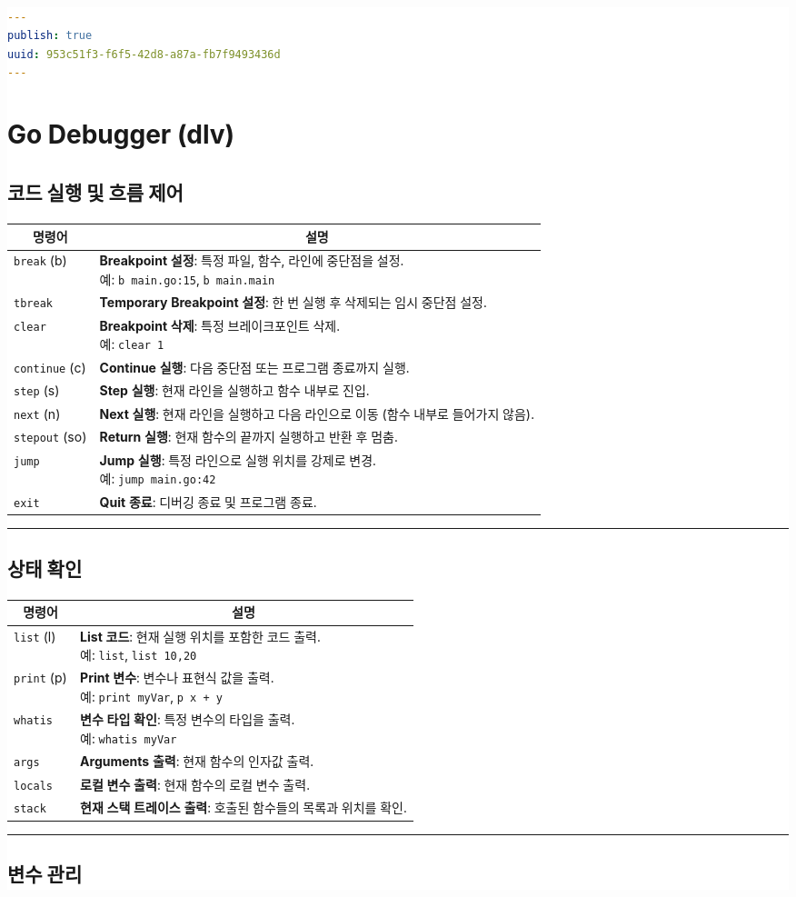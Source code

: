 ```yaml
---
publish: true
uuid: 953c51f3-f6f5-42d8-a87a-fb7f9493436d
---
```


# **Go Debugger (dlv)**

## **코드 실행 및 흐름 제어**

| 명령어         | 설명                                                                                      |
|----------------|-------------------------------------------------------------------------------------------|
| `break` (b)    | **Breakpoint 설정**: 특정 파일, 함수, 라인에 중단점을 설정. <br>예: `b main.go:15`, `b main.main` |
| `tbreak`       | **Temporary Breakpoint 설정**: 한 번 실행 후 삭제되는 임시 중단점 설정.                   |
| `clear`        | **Breakpoint 삭제**: 특정 브레이크포인트 삭제. <br>예: `clear 1`                          |
| `continue` (c) | **Continue 실행**: 다음 중단점 또는 프로그램 종료까지 실행.                                |
| `step` (s)     | **Step 실행**: 현재 라인을 실행하고 함수 내부로 진입.                                      |
| `next` (n)     | **Next 실행**: 현재 라인을 실행하고 다음 라인으로 이동 (함수 내부로 들어가지 않음).        |
| `stepout` (so) | **Return 실행**: 현재 함수의 끝까지 실행하고 반환 후 멈춤.                                |
| `jump`         | **Jump 실행**: 특정 라인으로 실행 위치를 강제로 변경. <br>예: `jump main.go:42`            |
| `exit`         | **Quit 종료**: 디버깅 종료 및 프로그램 종료.                                               |

---

## **상태 확인**

| 명령어         | 설명                                                                                      |
|----------------|-------------------------------------------------------------------------------------------|
| `list` (l)     | **List 코드**: 현재 실행 위치를 포함한 코드 출력. <br>예: `list`, `list 10,20`             |
| `print` (p)    | **Print 변수**: 변수나 표현식 값을 출력. <br>예: `print myVar`, `p x + y`                 |
| `whatis`       | **변수 타입 확인**: 특정 변수의 타입을 출력. <br>예: `whatis myVar`                        |
| `args`         | **Arguments 출력**: 현재 함수의 인자값 출력.                                               |
| `locals`       | **로컬 변수 출력**: 현재 함수의 로컬 변수 출력.                                            |
| `stack`        | **현재 스택 트레이스 출력**: 호출된 함수들의 목록과 위치를 확인.                           |

---

## **변수 관리**
